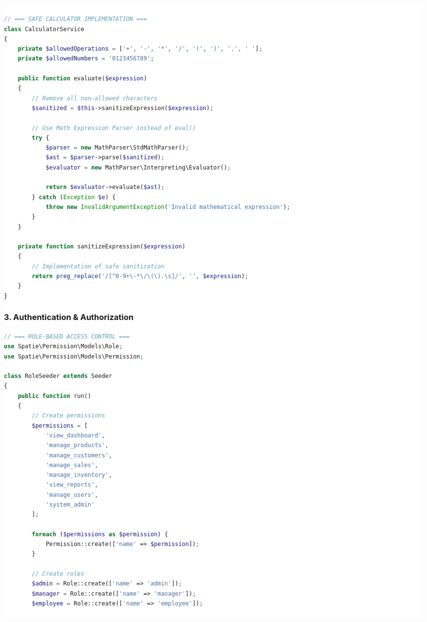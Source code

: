 ```php

// === SAFE CALCULATOR IMPLEMENTATION ===
class CalculatorService
{
    private $allowedOperations = ['+', '-', '*', '/', '(', ')', '.', ' '];
    private $allowedNumbers = '0123456789';
    
    public function evaluate($expression)
    {
        // Remove all non-allowed characters
        $sanitized = $this->sanitizeExpression($expression);
        
        // Use Math Expression Parser instead of eval()
        try {
            $parser = new MathParser\StdMathParser();
            $ast = $parser->parse($sanitized);
            $evaluator = new MathParser\Interpreting\Evaluator();
            
            return $evaluator->evaluate($ast);
        } catch (Exception $e) {
            throw new InvalidArgumentException('Invalid mathematical expression');
        }
    }
    
    private function sanitizeExpression($expression)
    {
        // Implementation of safe sanitization
        return preg_replace('/[^0-9+\-*\/\(\).\s]/', '', $expression);
    }
}
```

### **3. Authentication & Authorization**
```php
// === ROLE-BASED ACCESS CONTROL ===
use Spatie\Permission\Models\Role;
use Spatie\Permission\Models\Permission;

class RoleSeeder extends Seeder
{
    public function run()
    {
        // Create permissions
        $permissions = [
            'view_dashboard',
            'manage_products',
            'manage_customers', 
            'manage_sales',
            'manage_inventory',
            'view_reports',
            'manage_users',
            'system_admin'
        ];
        
        foreach ($permissions as $permission) {
            Permission::create(['name' => $permission]);
        }
        
        // Create roles
        $admin = Role::create(['name' => 'admin']);
        $manager = Role::create(['name' => 'manager']);
        $employee = Role::create(['name' => 'employee']);
        
```